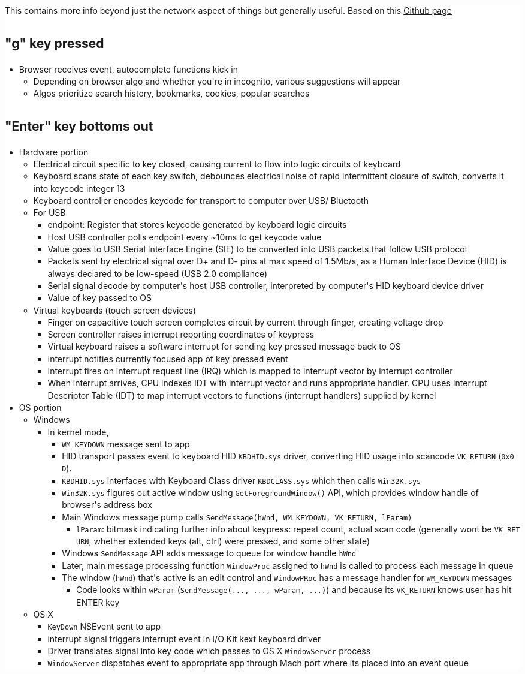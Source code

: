 This contains more info beyond just the network aspect of things but generally useful. Based on this [Github page](https://github.com/alex/what-happens-when)

## "g" key pressed
- Browser receives event, autocomplete functions kick in
	- Depending on browser algo and whether you're in incognito, various suggestions will appear
	- Algos prioritize search history, bookmarks, cookies, popular searches

## "Enter" key bottoms out
- Hardware portion
	- Electrical circuit specific to key closed, causing current to flow into logic circuits of keyboard
	- Keyboard scans state of each key switch, debounces electrical noise of rapid intermittent closure of switch, converts it into keycode integer 13
	- Keyboard controller encodes keycode for transport to computer over USB/ Bluetooth
	- For USB
		- endpoint: Register that stores keycode generated by keyboard logic circuits
		- Host USB controller polls endpoint every ~10ms to get keycode value
		- Value goes to USB Serial Interface Engine (SIE) to be converted into USB packets that follow USB protocol
		- Packets sent by electrical signal over D+ and D- pins at max speed of 1.5Mb/s, as a Human Interface Device (HID) is always declared to be low-speed (USB 2.0 compliance)
		- Serial signal decode by computer's host USB controller, interpreted by computer's HID keyboard device driver
		- Value of key passed to OS 
	- Virtual keyboards (touch screen devices)
		- Finger on capacitive touch screen completes circuit by current through finger, creating voltage drop
		- Screen controller raises interrupt reporting coordinates of keypress
		- Virtual keyboard raises a software interrupt for sending key pressed message back to OS
		- Interrupt notifies currently focused app of key pressed event
		- Interrupt fires on interrupt request line (IRQ) which is mapped to interrupt vector by interrupt controller
		- When interrupt arrives, CPU indexes IDT with interrupt vector and runs appropriate handler. CPU uses Interrupt Descriptor Table (IDT) to map interrupt vectors to functions (interrupt handlers) supplied by kernel 
- OS portion
	- Windows 
		- In kernel mode,
			- `WM_KEYDOWN` message sent to app
			- HID transport passes event to keyboard HID `KBDHID.sys` driver, converting HID usage into scancode `VK_RETURN` (`0x0D`). 
			- `KBDHID.sys` interfaces with Keyboard Class driver `KBDCLASS.sys` which then calls `Win32K.sys`
			- `Win32K.sys` figures out active window using `GetForegroundWindow()` API, which provides window handle of browser's address box
			- Main Windows message pump calls `SendMessage(hWnd, WM_KEYDOWN, VK_RETURN, lParam)`
				- `lParam`: bitmask indicating further info about keypress: repeat count, actual scan code (generally wont be `VK_RETURN`, whether extended keys (alt, ctrl) were pressed, and some other state)
			- Windows `SendMessage` API adds message to queue for window handle `hWnd`
			- Later, main message processing function `WindowProc` assigned to `hWnd` is called to process each message in queue
			- The window (`hWnd`) that's active is an edit control and `WindowPRoc` has a message handler for `WM_KEYDOWN` messages
				- Code looks within `wParam` (`SendMessage(..., ..., wParam, ...)`) and because its `VK_RETURN` knows user has hit ENTER key
	- OS X
		- `KeyDown` NSEvent sent to app
		- interrupt signal triggers interrupt event in I/O Kit kext keyboard driver
		- Driver translates signal into key code which passes to OS X `WindowServer` process
		- `WindowServer` dispatches event to appropriate app through Mach port where its placed into an event queue